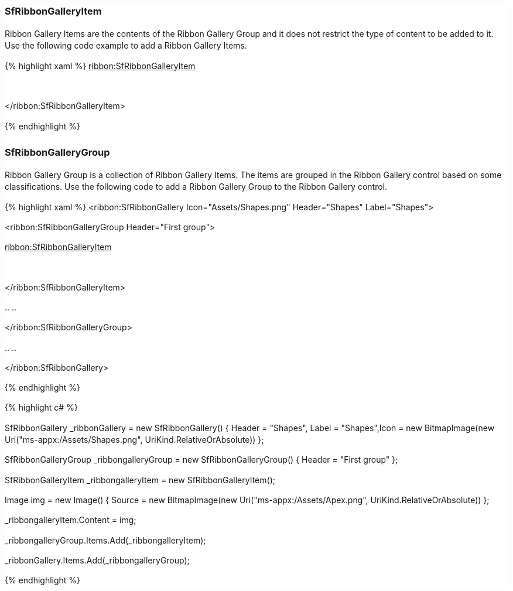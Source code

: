 ### SfRibbonGalleryItem

Ribbon Gallery Items are the contents of the Ribbon Gallery Group and it does not restrict the type of content to be added to it. Use the following code example to add a Ribbon Gallery Items. 

{% highlight xaml %}
<ribbon:SfRibbonGalleryItem>

<Image Source="SampleImages/Apex.png"/>

</ribbon:SfRibbonGalleryItem>





{% endhighlight %}

### SfRibbonGalleryGroup

Ribbon Gallery Group is a collection of Ribbon Gallery Items. The items are grouped in the Ribbon Gallery control based on some classifications. Use the following code to add a Ribbon Gallery Group to the Ribbon Gallery control. 

{% highlight xaml %}
<ribbon:SfRibbonGallery Icon="Assets/Shapes.png"  Header="Shapes" Label="Shapes">

<ribbon:SfRibbonGalleryGroup Header="First group">

<ribbon:SfRibbonGalleryItem>

<Image Source="Assets/Apex.png"/>

</ribbon:SfRibbonGalleryItem>

.. ..

</ribbon:SfRibbonGalleryGroup>



.. ..

</ribbon:SfRibbonGallery>





{% endhighlight %}

{% highlight c# %}

SfRibbonGallery _ribbonGallery = new SfRibbonGallery() { Header = "Shapes", Label = "Shapes",Icon = new BitmapImage(new Uri("ms-appx:/Assets/Shapes.png", UriKind.RelativeOrAbsolute)) };

SfRibbonGalleryGroup _ribbongalleryGroup = new SfRibbonGalleryGroup() { Header = "First group" };

SfRibbonGalleryItem _ribbongalleryItem = new SfRibbonGalleryItem();

Image img = new Image() { Source = new BitmapImage(new Uri("ms-appx:/Assets/Apex.png", UriKind.RelativeOrAbsolute)) };

_ribbongalleryItem.Content = img;

_ribbongalleryGroup.Items.Add(_ribbongalleryItem);

_ribbonGallery.Items.Add(_ribbongalleryGroup);


{% endhighlight %}
